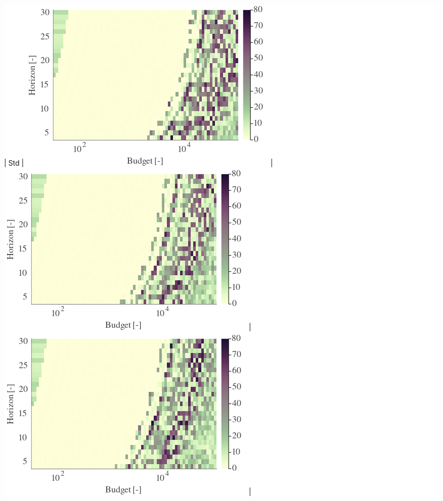 | Std | ![](fig/sp_AJ/std_g_0.5_cp_512.png) | ![](fig/sp_AJ/std_g_0.55_cp_512.png) | ![](fig/sp_AJ/std_g_0.6_cp_512.png) | 
